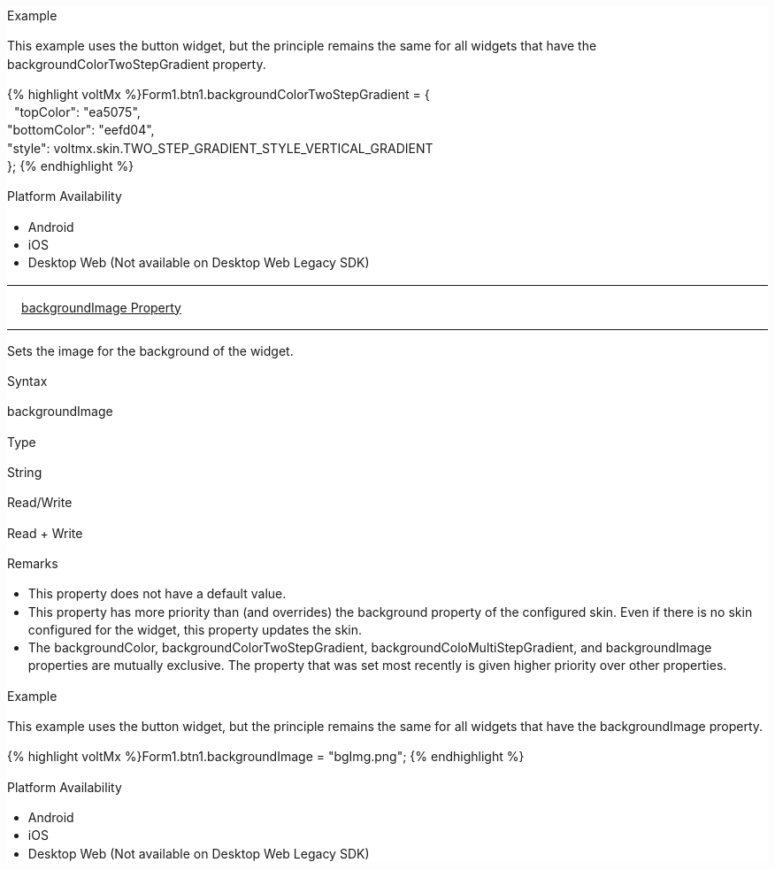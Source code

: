 Example

This example uses the button widget, but the principle remains the same for all widgets that have the backgroundColorTwoStepGradient property.

{% highlight voltMx %}Form1.btn1.backgroundColorTwoStepGradient = {  
     "topColor": "ea5075",  
    "bottomColor": "eefd04",  
    "style": voltmx.skin.TWO_STEP_GRADIENT_STYLE_VERTICAL_GRADIENT  
};
{% endhighlight %}

Platform Availability

*   Android
*   iOS
*   Desktop Web (Not available on Desktop Web Legacy SDK)

* * *

[![Closed](../Skins/Default/Stylesheets/Images/transparent.gif)](javascript:void(0);)[backgroundImage Property](javascript:void(0);)

* * *

Sets the image for the background of the widget.

Syntax

backgroundImage

Type

String

Read/Write

Read + Write

Remarks

*   This property does not have a default value.
*   This property has more priority than (and overrides) the background property of the configured skin. Even if there is no skin configured for the widget, this property updates the skin.
*   The backgroundColor, backgroundColorTwoStepGradient, backgroundColoMultiStepGradient, and backgroundImage properties are mutually exclusive. The property that was set most recently is given higher priority over other properties.

Example

This example uses the button widget, but the principle remains the same for all widgets that have the backgroundImage property.

{% highlight voltMx %}Form1.btn1.backgroundImage = "bgImg.png";
{% endhighlight %}

Platform Availability

*   Android
*   iOS
*   Desktop Web (Not available on Desktop Web Legacy SDK)
